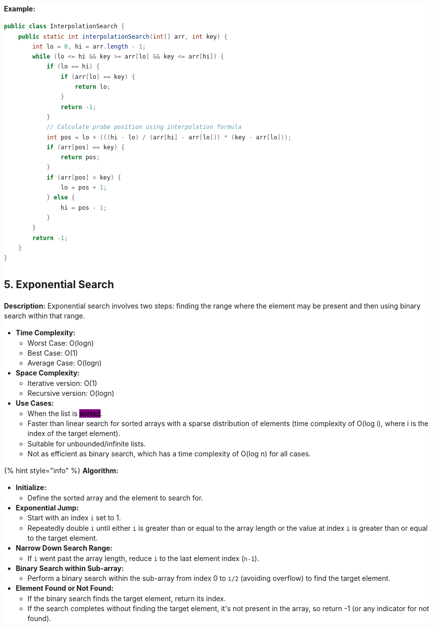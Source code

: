 **Example:**

```java
public class InterpolationSearch {
    public static int interpolationSearch(int[] arr, int key) {
        int lo = 0, hi = arr.length - 1;
        while (lo <= hi && key >= arr[lo] && key <= arr[hi]) {
            if (lo == hi) {
                if (arr[lo] == key) {
                    return lo;
                }
                return -1;
            }
            // Calculate probe position using interpolation formula
            int pos = lo + (((hi - lo) / (arr[hi] - arr[lo])) * (key - arr[lo]));
            if (arr[pos] == key) {
                return pos;
            }
            if (arr[pos] < key) {
                lo = pos + 1;
            } else {
                hi = pos - 1;
            }
        }
        return -1;
    }
}
```

## 5. **Exponential Search**

**Description:** Exponential search involves two steps: finding the range where the element may be present and then using binary search within that range.

* **Time Complexity:**
  * Worst Case: O(log⁡n)
  * Best Case: O(1)
  * Average Case: O(log⁡n)
* **Space Complexity:**
  * Iterative version: O(1)
  * Recursive version: O(log⁡n)
* **Use Cases:**
  * When the list is <mark style="background-color:purple;">sorted</mark>.
  * Faster than linear search for sorted arrays with a sparse distribution of elements (time complexity of O(log i), where i is the index of the target element).
  * Suitable for unbounded/infinite lists.
  * Not as efficient as binary search, which has a time complexity of O(log n) for all cases.

{% hint style="info" %}
**Algorithm:**

* **Initialize:**
  * Define the sorted array and the element to search for.
* **Exponential Jump:**
  * Start with an index `i` set to 1.
  * Repeatedly double `i` until either `i` is greater than or equal to the array length or the value at index `i` is greater than or equal to the target element.
* **Narrow Down Search Range:**
  * If `i` went past the array length, reduce `i` to the last element index (`n-1`).
* **Binary Search within Sub-array:**
  * Perform a binary search within the sub-array from index 0 to `i/2` (avoiding overflow) to find the target element.
* **Element Found or Not Found:**
  * If the binary search finds the target element, return its index.
  * If the search completes without finding the target element, it's not present in the array, so return -1 (or any indicator for not found).